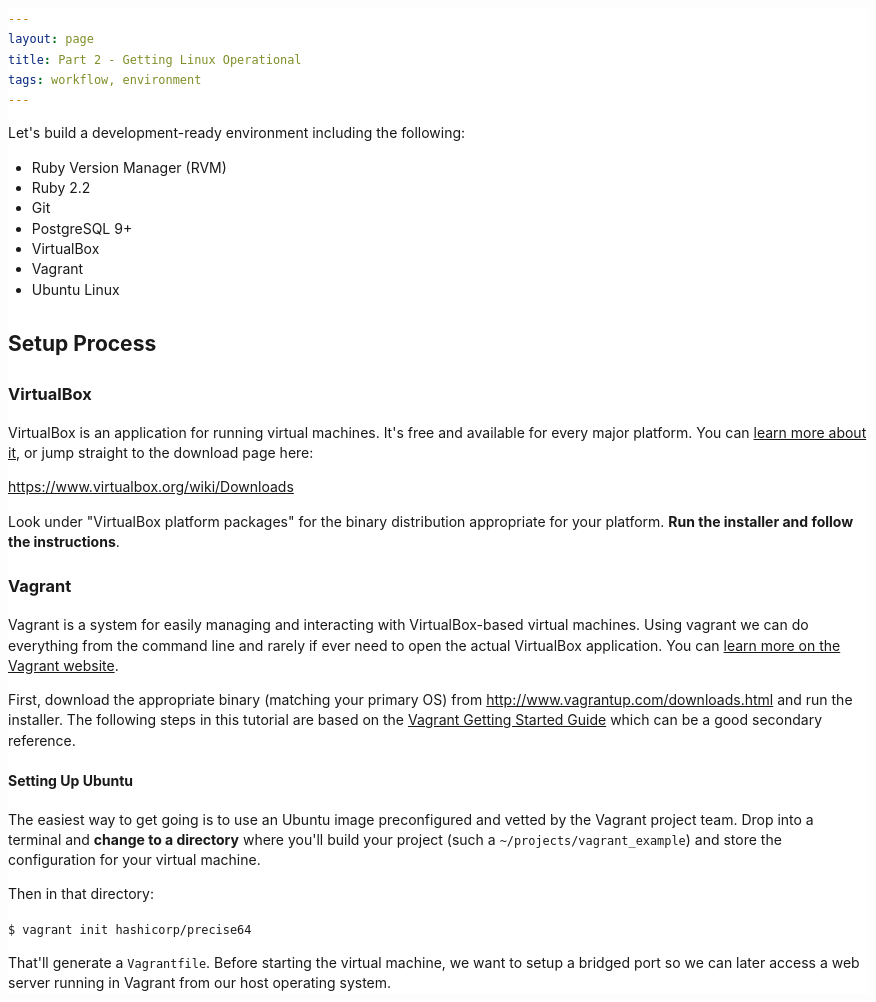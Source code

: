 ```yaml
---
layout: page
title: Part 2 - Getting Linux Operational
tags: workflow, environment
---
```


Let's build a development-ready environment including the following:

* Ruby Version Manager (RVM)
* Ruby 2.2
* Git
* PostgreSQL 9+
* VirtualBox
* Vagrant
* Ubuntu Linux

## Setup Process

### VirtualBox

VirtualBox is an application for running virtual machines. It's free and available for every major platform. You can [learn more about it](https://www.virtualbox.org/), or jump straight to the download page here:

<https://www.virtualbox.org/wiki/Downloads>

Look under "VirtualBox platform packages" for the binary distribution appropriate for your platform. **Run the installer and follow the instructions**.

### Vagrant

Vagrant is a system for easily managing and interacting with VirtualBox-based virtual machines. Using vagrant we can do everything from the command line and rarely if ever need to open the actual VirtualBox application. You can [learn more on the Vagrant website](http://vagrantup.com).

First, download the appropriate binary (matching your primary OS) from <http://www.vagrantup.com/downloads.html> and run the installer. The following steps in this tutorial are based on the [Vagrant Getting Started Guide](https://www.vagrantup.com/docs/getting-started/) which can be a good secondary reference.

#### Setting Up Ubuntu

The easiest way to get going is to use an Ubuntu image preconfigured and vetted by the Vagrant project team. Drop into a terminal and **change to a directory** where you'll build your project (such a `~/projects/vagrant_example`) and store the configuration for your virtual machine.

Then in that directory:

```
$ vagrant init hashicorp/precise64
```

That'll generate a `Vagrantfile`. Before starting the virtual machine, we want to setup a bridged port so we can later access a web server running in Vagrant from our host operating system.
